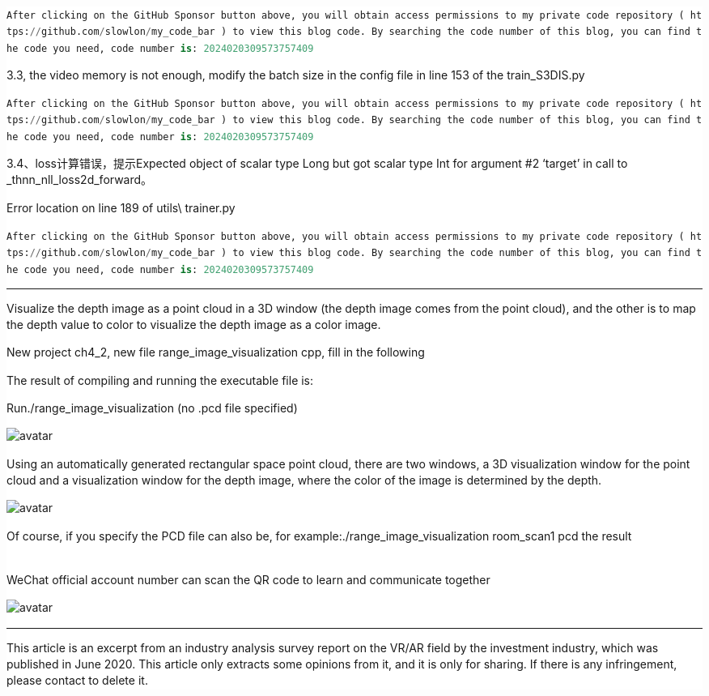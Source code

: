  ```python  
After clicking on the GitHub Sponsor button above, you will obtain access permissions to my private code repository ( https://github.com/slowlon/my_code_bar ) to view this blog code. By searching the code number of this blog, you can find the code you need, code number is: 2024020309573757409
  ```  
 3.3, the video memory is not enough, modify the batch size in the config file in line 153 of the train_S3DIS.py 

  ```python  
After clicking on the GitHub Sponsor button above, you will obtain access permissions to my private code repository ( https://github.com/slowlon/my_code_bar ) to view this blog code. By searching the code number of this blog, you can find the code you need, code number is: 2024020309573757409
  ```  
 3.4、loss计算错误，提示Expected object of scalar type Long but got scalar type Int for argument #2 ‘target’ in call to _thnn_nll_loss2d_forward。 

 Error location on line 189 of utils\ trainer.py 

  ```python  
After clicking on the GitHub Sponsor button above, you will obtain access permissions to my private code repository ( https://github.com/slowlon/my_code_bar ) to view this blog code. By searching the code number of this blog, you can find the code you need, code number is: 2024020309573757409
  ```  


--------------------------------------------------------------------------------

Visualize the depth image as a point cloud in a 3D window (the depth image comes from the point cloud), and the other is to map the depth value to color to visualize the depth image as a color image. 

 New project ch4_2, new file range_image_visualization cpp, fill in the following 

 The result of compiling and running the executable file is: 

 Run./range_image_visualization (no .pcd file specified) 

 ![avatar]( aHR0cDovL2ltYWdlczIwMTUuY25ibG9ncy5jb20vYmxvZy85NzYzOTQvMjAxNzAyLzk3NjM5NC0yMDE3MDIyNjEzMjEwMTA1NC0xNjA3NTEwMzcwLnBuZw) 

 Using an automatically generated rectangular space point cloud, there are two windows, a 3D visualization window for the point cloud and a visualization window for the depth image, where the color of the image is determined by the depth. 

 ![avatar]( aHR0cDovL2ltYWdlczIwMTUuY25ibG9ncy5jb20vYmxvZy85NzYzOTQvMjAxNzAyLzk3NjM5NC0yMDE3MDIyNjEzMzA0NTM4Mi04MzIzNzk4MzYucG5n) 

 Of course, if you specify the PCD file can also be, for example:./range_image_visualization room_scan1 pcd the result                             

 WeChat official account number can scan the QR code to learn and communicate together 

 ![avatar]( aHR0cDovL2ltYWdlczIwMTUuY25ibG9ncy5jb20vYmxvZy85NzYzOTQvMjAxNzAzLzk3NjM5NC0yMDE3MDMwMzEzNDgwNzA5NS0yMjQxNzQyMDUuanBn) 



--------------------------------------------------------------------------------

This article is an excerpt from an industry analysis survey report on the VR/AR field by the investment industry, which was published in June 2020. This article only extracts some opinions from it, and it is only for sharing. If there is any infringement, please contact to delete it. 
